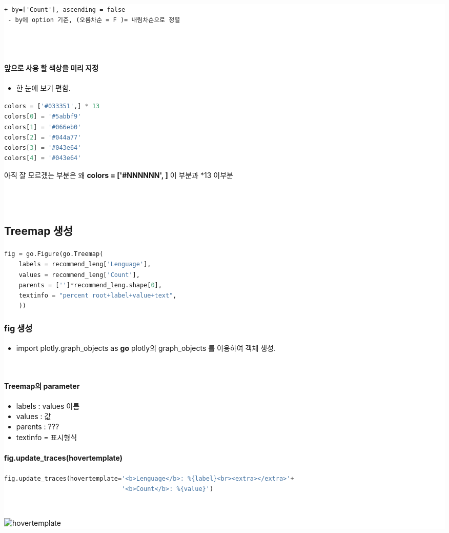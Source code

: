     + by=['Count'], ascending = false
     - by에 option 기준, (오름차순 = F )= 내림차순으로 정렬

<br><br>

#### 앞으로 사용 할 색상을 미리 지정
 - 한 눈에 보기 편함.

```python
colors = ['#033351',] * 13
colors[0] = '#5abbf9'
colors[1] = '#066eb0'
colors[2] = '#044a77'
colors[3] = '#043e64'
colors[4] = '#043e64'
```

 아직 잘 모르겠는 부분은 왜 **colors = ['#NNNNNN', ]** 이 부분과  *13  이부분

<br>
<br>

## Treemap 생성

```python
fig = go.Figure(go.Treemap(
    labels = recommend_leng['Lenguage'],
    values = recommend_leng['Count'],
    parents = ['']*recommend_leng.shape[0],
    textinfo = "percent root+label+value+text",
    ))
```

### fig 생성
 + import plotly.graph_objects as **go** 
plotly의 graph_objects 를 이용하여 객체 생성.

<br>

#### Treemap의 parameter
- labels :  values 이름
- values :  값
- parents : ???
- textinfo = 표시형식 


#### fig.update_traces(hovertemplate)

```python
fig.update_traces(hovertemplate='<b>Lenguage</b>: %{label}<br><extra></extra>'+
                                '<b>Count</b>: %{value}')
```

<br>

![hovertemplate](/imeges/hovertemplate.png)
